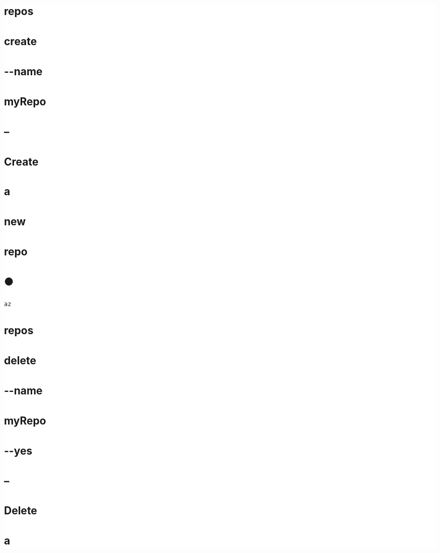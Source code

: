 ## repos

## create

## --name

## myRepo

## –

## Create

## a

## new

## repo

## ●

```bash
az
```

## repos

## delete

## --name

## myRepo

## --yes

## –

## Delete

## a
